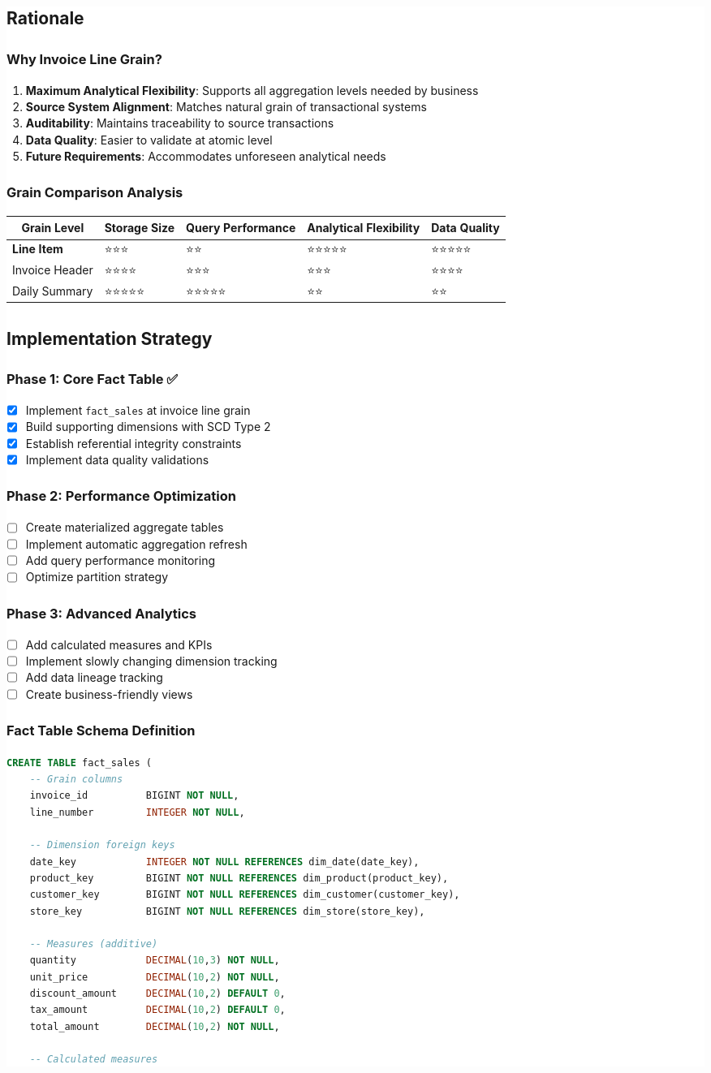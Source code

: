 ## Rationale

### Why Invoice Line Grain?

1. **Maximum Analytical Flexibility**: Supports all aggregation levels needed by business
2. **Source System Alignment**: Matches natural grain of transactional systems
3. **Auditability**: Maintains traceability to source transactions
4. **Data Quality**: Easier to validate at atomic level
5. **Future Requirements**: Accommodates unforeseen analytical needs

### Grain Comparison Analysis

| Grain Level | Storage Size | Query Performance | Analytical Flexibility | Data Quality |
|-------------|--------------|------------------|----------------------|--------------|
| **Line Item** | ⭐⭐⭐ | ⭐⭐ | ⭐⭐⭐⭐⭐ | ⭐⭐⭐⭐⭐ |
| Invoice Header | ⭐⭐⭐⭐ | ⭐⭐⭐ | ⭐⭐⭐ | ⭐⭐⭐⭐ |
| Daily Summary | ⭐⭐⭐⭐⭐ | ⭐⭐⭐⭐⭐ | ⭐⭐ | ⭐⭐ |

## Implementation Strategy

### Phase 1: Core Fact Table ✅
- [x] Implement `fact_sales` at invoice line grain
- [x] Build supporting dimensions with SCD Type 2
- [x] Establish referential integrity constraints
- [x] Implement data quality validations

### Phase 2: Performance Optimization
- [ ] Create materialized aggregate tables
- [ ] Implement automatic aggregation refresh
- [ ] Add query performance monitoring
- [ ] Optimize partition strategy

### Phase 3: Advanced Analytics
- [ ] Add calculated measures and KPIs
- [ ] Implement slowly changing dimension tracking
- [ ] Add data lineage tracking
- [ ] Create business-friendly views

### Fact Table Schema Definition

```sql
CREATE TABLE fact_sales (
    -- Grain columns
    invoice_id          BIGINT NOT NULL,
    line_number         INTEGER NOT NULL,
    
    -- Dimension foreign keys
    date_key            INTEGER NOT NULL REFERENCES dim_date(date_key),
    product_key         BIGINT NOT NULL REFERENCES dim_product(product_key),
    customer_key        BIGINT NOT NULL REFERENCES dim_customer(customer_key),
    store_key           BIGINT NOT NULL REFERENCES dim_store(store_key),
    
    -- Measures (additive)
    quantity            DECIMAL(10,3) NOT NULL,
    unit_price          DECIMAL(10,2) NOT NULL,
    discount_amount     DECIMAL(10,2) DEFAULT 0,
    tax_amount          DECIMAL(10,2) DEFAULT 0,
    total_amount        DECIMAL(10,2) NOT NULL,
    
    -- Calculated measures
```